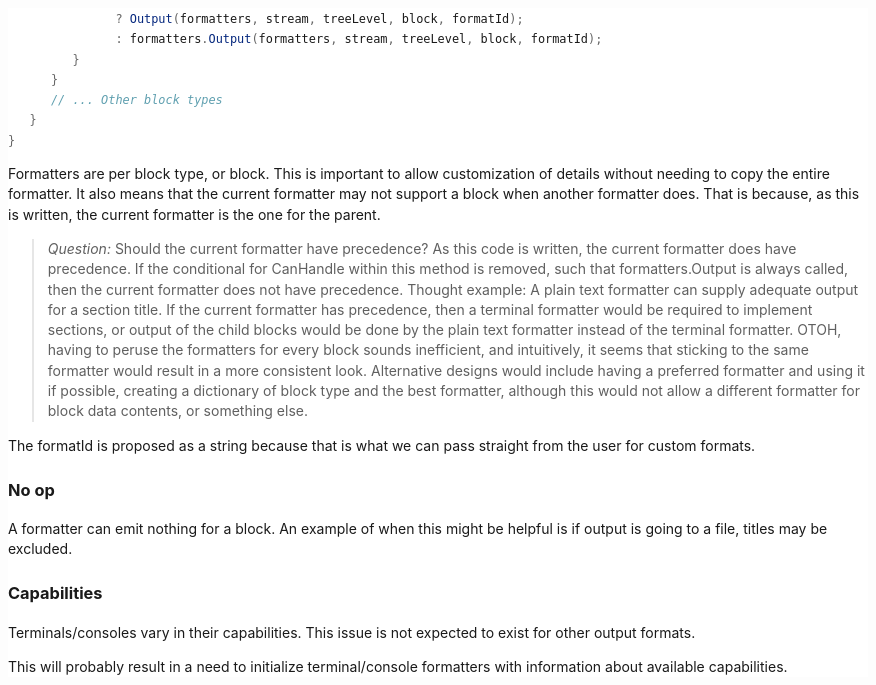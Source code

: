 ```csharp
               ? Output(formatters, stream, treeLevel, block, formatId);
               : formatters.Output(formatters, stream, treeLevel, block, formatId);
         }
      }
      // ... Other block types
   }
}
```

Formatters are per block type, or block. This is important to allow customization of details without needing to copy the entire formatter. It also means that the current formatter may not support a block when another formatter does. That is because, as this is written, the current formatter is the one for the parent.

> _Question:_ Should the current formatter have precedence? As this code is written, the current formatter does have precedence. If the conditional for CanHandle within this method is removed, such that formatters.Output is always called, then the current formatter does not have precedence. Thought example: A plain text formatter can supply adequate output for a section title. If the current formatter has precedence, then a terminal formatter would be required to implement sections, or output of the child blocks would be done by the plain text formatter instead of the terminal formatter. OTOH, having to peruse the formatters for every block sounds inefficient, and intuitively, it seems that sticking to the same formatter would result in a more consistent look. Alternative designs would include having a preferred formatter and using it if possible, creating a dictionary of block type and the best formatter, although this would not allow a different formatter for block data contents, or something else.

The formatId is proposed as a string because that is what we can pass straight from the user for custom formats.

### No op

A formatter can emit nothing for a block. An example of when this might be helpful is if output is going to a file, titles may be excluded.

### Capabilities

Terminals/consoles vary in their capabilities. This issue is not expected to exist for other output formats.

This will probably result in a need to initialize terminal/console formatters with information about available capabilities.
